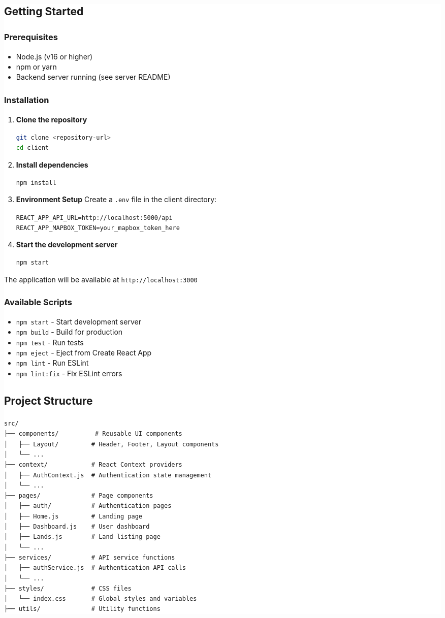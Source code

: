 ## Getting Started

### Prerequisites

- Node.js (v16 or higher)
- npm or yarn
- Backend server running (see server README)

### Installation

1. **Clone the repository**
   ```bash
   git clone <repository-url>
   cd client
   ```

2. **Install dependencies**
   ```bash
   npm install
   ```

3. **Environment Setup**
   Create a `.env` file in the client directory:
   ```env
   REACT_APP_API_URL=http://localhost:5000/api
   REACT_APP_MAPBOX_TOKEN=your_mapbox_token_here
   ```

4. **Start the development server**
   ```bash
   npm start
   ```

The application will be available at `http://localhost:3000`

### Available Scripts

- `npm start` - Start development server
- `npm build` - Build for production
- `npm test` - Run tests
- `npm eject` - Eject from Create React App
- `npm lint` - Run ESLint
- `npm lint:fix` - Fix ESLint errors

## Project Structure

```
src/
├── components/          # Reusable UI components
│   ├── Layout/         # Header, Footer, Layout components
│   └── ...
├── context/            # React Context providers
│   ├── AuthContext.js  # Authentication state management
│   └── ...
├── pages/              # Page components
│   ├── auth/           # Authentication pages
│   ├── Home.js         # Landing page
│   ├── Dashboard.js    # User dashboard
│   ├── Lands.js        # Land listing page
│   └── ...
├── services/           # API service functions
│   ├── authService.js  # Authentication API calls
│   └── ...
├── styles/             # CSS files
│   └── index.css       # Global styles and variables
├── utils/              # Utility functions
```